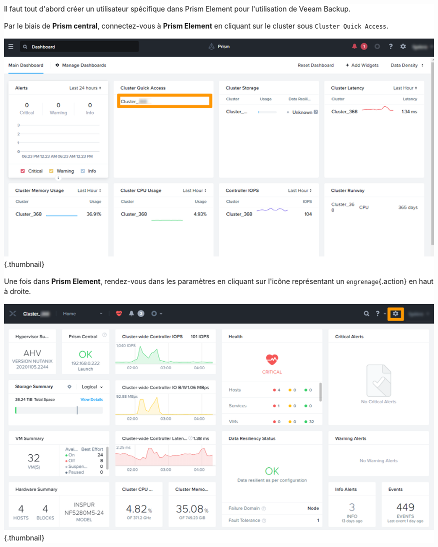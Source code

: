 Il faut tout d'abord créer un utilisateur spécifique dans Prism Element pour l'utilisation de Veeam Backup.

Par le biais de **Prism central**, connectez-vous à **Prism Element** en cliquant sur le cluster sous `Cluster Quick Access`.

![Create User VEEAM PE 01](images/01-create-pe-veeamuser01.png){.thumbnail}

Une fois dans **Prism Element**, rendez-vous dans les paramètres en cliquant sur l'icône représentant un `engrenage`{.action} en haut à droite.

![Create User VEEAM PE 02](images/01-create-pe-veeamuser02.png){.thumbnail}
